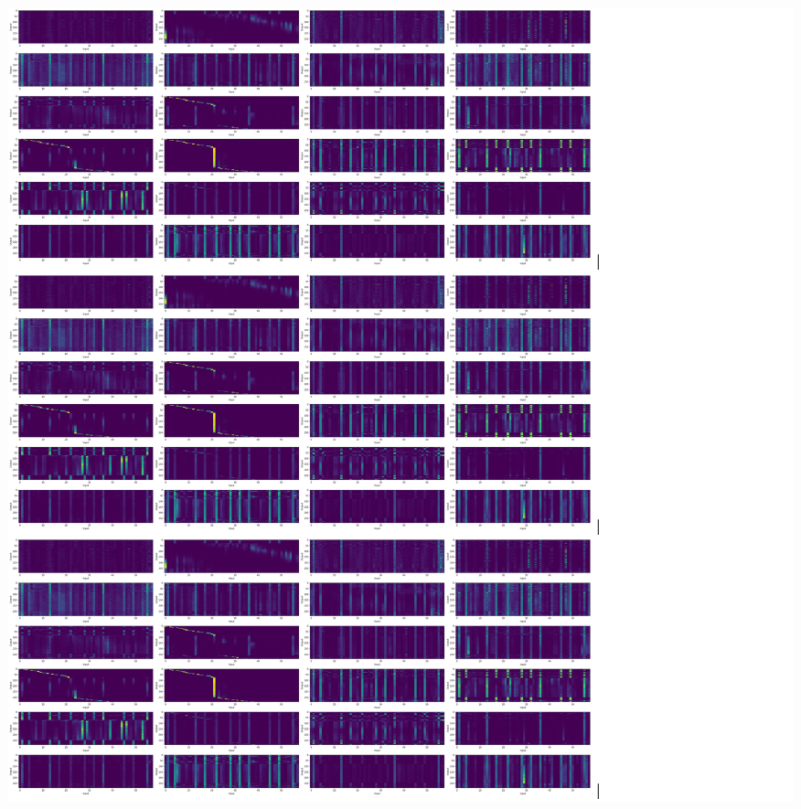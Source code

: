 <img src="libritts_asrtts_offline/sample_rev2_train_pytorch_tts_train_pytorch_transformer.fine-tuning.rev5/eval/att_ws/1089_134691_000044_000001_att_ws.png" width="640px">   | <img src="libritts_asrtts_offline/sample_rev2_train_pytorch_tts_train_pytorch_transformer.fine-tuning.rev6/eval/att_ws/1089_134691_000044_000001_att_ws.png" width="640px">   | <img src="libritts_asrtts_offline/sample_rev2_train_pytorch_tts_train_pytorch_transformer.fine-tuning.rev7/eval/att_ws/1089_134691_000044_000001_att_ws.png" width="640px">   |  